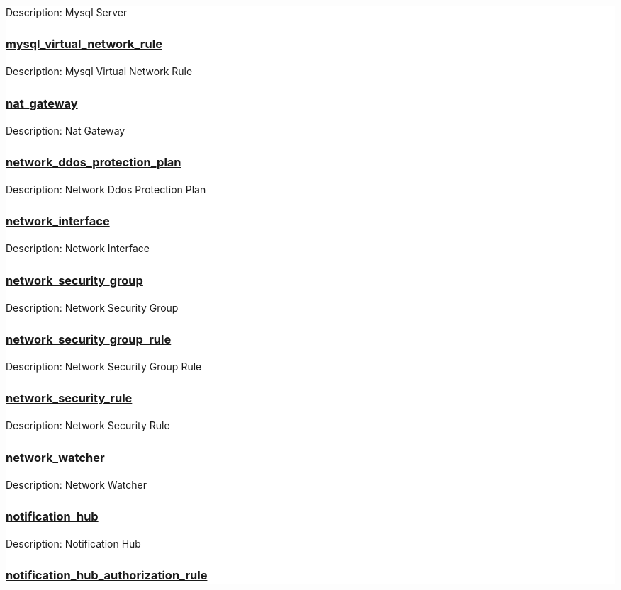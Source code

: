 Description: Mysql Server

### <a name="output_mysql_virtual_network_rule"></a> [mysql\_virtual\_network\_rule](#output\_mysql\_virtual\_network\_rule)

Description: Mysql Virtual Network Rule

### <a name="output_nat_gateway"></a> [nat\_gateway](#output\_nat\_gateway)

Description: Nat Gateway

### <a name="output_network_ddos_protection_plan"></a> [network\_ddos\_protection\_plan](#output\_network\_ddos\_protection\_plan)

Description: Network Ddos Protection Plan

### <a name="output_network_interface"></a> [network\_interface](#output\_network\_interface)

Description: Network Interface

### <a name="output_network_security_group"></a> [network\_security\_group](#output\_network\_security\_group)

Description: Network Security Group

### <a name="output_network_security_group_rule"></a> [network\_security\_group\_rule](#output\_network\_security\_group\_rule)

Description: Network Security Group Rule

### <a name="output_network_security_rule"></a> [network\_security\_rule](#output\_network\_security\_rule)

Description: Network Security Rule

### <a name="output_network_watcher"></a> [network\_watcher](#output\_network\_watcher)

Description: Network Watcher

### <a name="output_notification_hub"></a> [notification\_hub](#output\_notification\_hub)

Description: Notification Hub

### <a name="output_notification_hub_authorization_rule"></a> [notification\_hub\_authorization\_rule](#output\_notification\_hub\_authorization\_rule)
